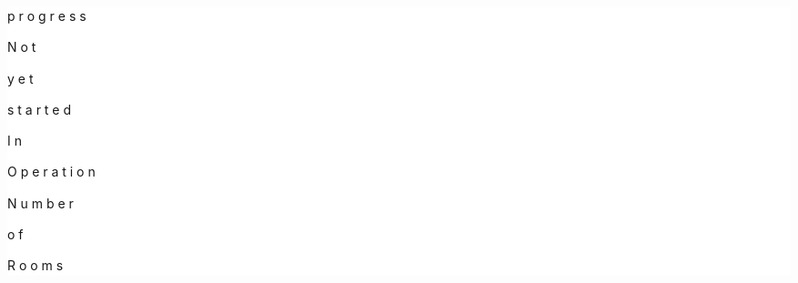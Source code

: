 p
r
o
g
r
e
s
s
 
 
 
 
N
o
t
 
y
e
t
 
s
t
a
r
t
e
d
 
 
 
 
I
n
 
O
p
e
r
a
t
i
o
n
 
 
 
 
 
N
u
m
b
e
r
 
o
f
 
R
o
o
m
s
 